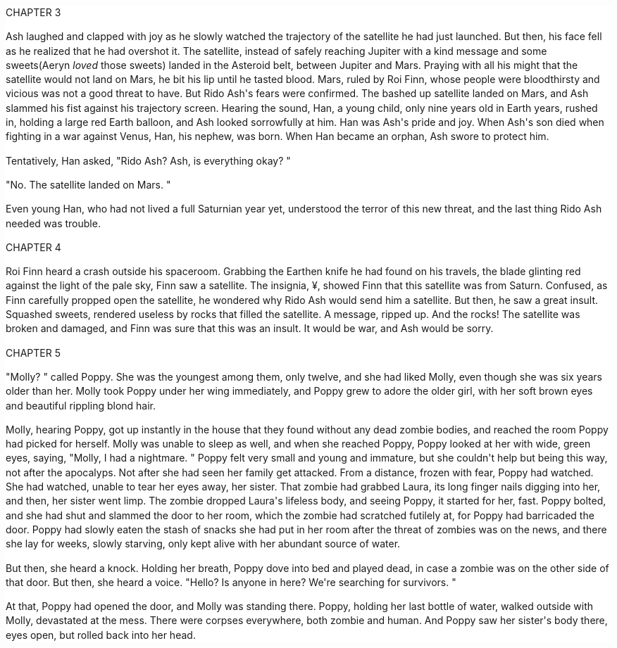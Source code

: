 CHAPTER 3

Ash laughed and clapped with joy as he slowly watched the trajectory of the satellite he had just launched. But then, his face fell as he realized that he had overshot it. The satellite, instead of safely reaching Jupiter with a kind message and some sweets(Aeryn _loved_ those sweets) landed in the Asteroid belt, between Jupiter and Mars. Praying with all his might that the satellite would not land on Mars, he bit his lip until he tasted blood. Mars, ruled by Roi Finn, whose people were bloodthirsty and vicious was not a good threat to have. But Rido Ash's fears were confirmed. The bashed up satellite landed on Mars, and Ash slammed his fist against his trajectory screen. Hearing the sound, Han, a young child, only nine years old in Earth years, rushed in, holding a large red Earth balloon, and Ash looked sorrowfully at him. Han was Ash's pride and joy. When Ash's son died when fighting in a war against Venus, Han, his nephew, was born. When Han became an orphan, Ash swore to protect him.

Tentatively, Han asked,  "Rido Ash? Ash, is everything okay? "

 "No. The satellite landed on Mars. "

Even young Han, who had not lived a full Saturnian year yet, understood the terror of this new threat, and the last thing Rido Ash needed was trouble.

CHAPTER 4

Roi Finn heard a crash outside his spaceroom. Grabbing the Earthen knife he had found on his travels, the blade glinting red against the light of the pale sky, Finn saw a satellite. The insignia,  ¥, showed Finn that this satellite was from Saturn. Confused, as Finn carefully propped open the satellite, he wondered why Rido Ash would send him a satellite. But then, he saw a great insult. Squashed sweets, rendered useless by rocks that filled the satellite. A message, ripped up. And the rocks! The satellite was broken and damaged, and Finn was sure that this was an insult. It would be war, and Ash would be sorry.

CHAPTER 5

 "Molly? " called Poppy. She was the youngest among them, only twelve, and she had liked Molly, even though she was  six  years older than her. Molly took Poppy under her wing immediately, and Poppy grew to adore the older girl, with her soft brown eyes and beautiful rippling blond hair.

Molly, hearing Poppy, got up instantly in the house that they found without any dead zombie bodies, and reached the room Poppy had picked for herself. Molly was unable to sleep as well, and when she reached Poppy, Poppy looked at her with wide, green eyes, saying,  "Molly, I had a nightmare. " Poppy felt very small and young and immature, but she couldn't help but being this way, not after the apocalyps. Not after she had seen her family get attacked. From a distance, frozen with fear, Poppy had watched. She had watched, unable to tear her eyes away, her sister. That zombie had grabbed Laura, its long finger nails digging into her, and then, her sister went limp. The zombie dropped  Laura's lifeless body, and seeing Poppy, it started for her, fast. Poppy bolted, and she had shut and slammed the door to her room, which the zombie had scratched futilely at, for Poppy had barricaded the door. Poppy had slowly eaten the  stash of snacks she had put in her room after the threat of zombies was on the news, and there she lay for weeks, slowly starving, only kept alive with her abundant source of water.

But then, she heard a knock. Holding her breath, Poppy dove into bed and played dead, in case a zombie was on the other side of that door. But then, she heard a voice.  "Hello? Is anyone in here? We're searching for survivors. "

At that, Poppy had opened the door, and Molly was standing there. Poppy, holding her last bottle of water, walked outside with Molly, devastated at the mess. There were corpses everywhere, both zombie and human. And Poppy saw her sister's body there, eyes open, but rolled back into her head.
